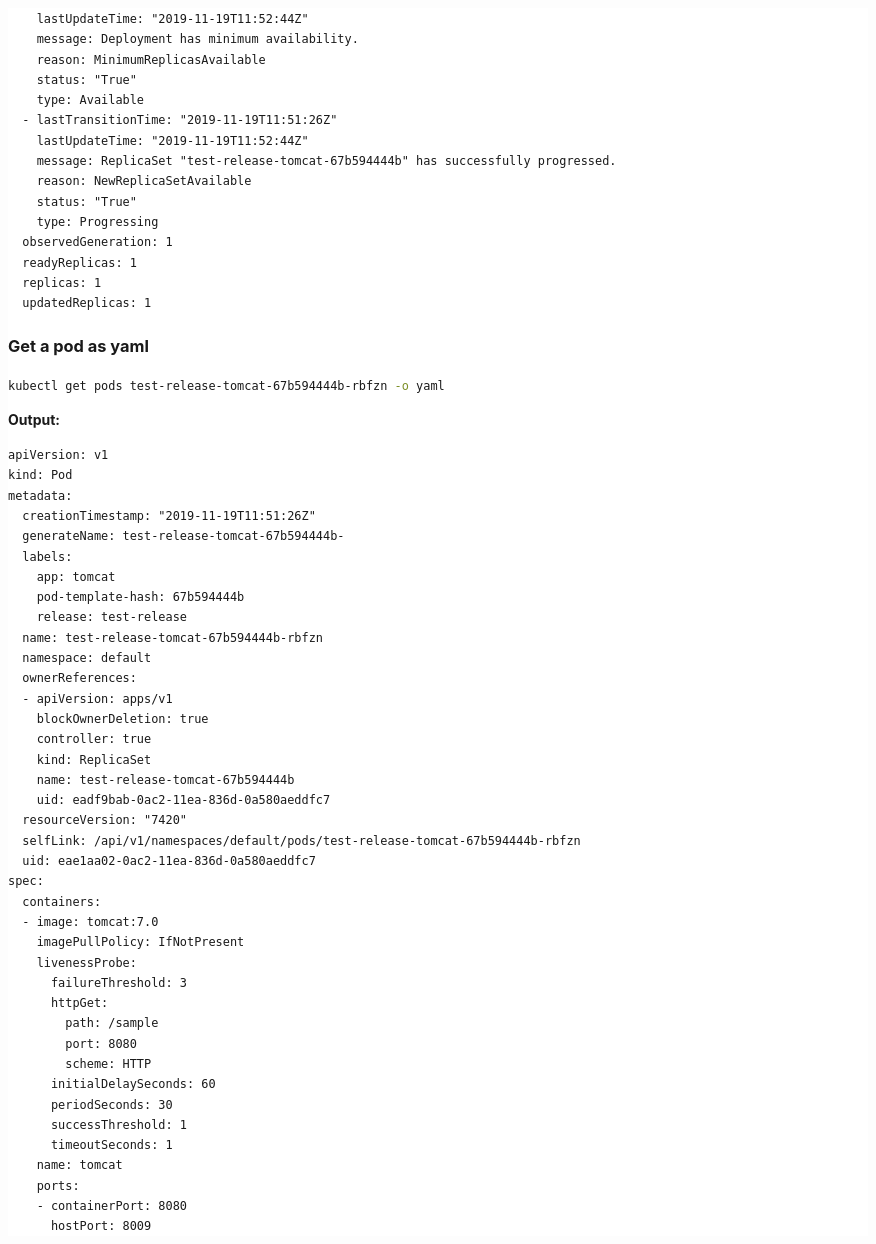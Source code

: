 ``` 
    lastUpdateTime: "2019-11-19T11:52:44Z"
    message: Deployment has minimum availability.
    reason: MinimumReplicasAvailable
    status: "True"
    type: Available
  - lastTransitionTime: "2019-11-19T11:51:26Z"
    lastUpdateTime: "2019-11-19T11:52:44Z"
    message: ReplicaSet "test-release-tomcat-67b594444b" has successfully progressed.
    reason: NewReplicaSetAvailable
    status: "True"
    type: Progressing
  observedGeneration: 1
  readyReplicas: 1
  replicas: 1
  updatedReplicas: 1
```

### Get a pod as yaml

```bash
kubectl get pods test-release-tomcat-67b594444b-rbfzn -o yaml
```

**Output:**
```
apiVersion: v1
kind: Pod
metadata:
  creationTimestamp: "2019-11-19T11:51:26Z"
  generateName: test-release-tomcat-67b594444b-
  labels:
    app: tomcat
    pod-template-hash: 67b594444b
    release: test-release
  name: test-release-tomcat-67b594444b-rbfzn
  namespace: default
  ownerReferences:
  - apiVersion: apps/v1
    blockOwnerDeletion: true
    controller: true
    kind: ReplicaSet
    name: test-release-tomcat-67b594444b
    uid: eadf9bab-0ac2-11ea-836d-0a580aeddfc7
  resourceVersion: "7420"
  selfLink: /api/v1/namespaces/default/pods/test-release-tomcat-67b594444b-rbfzn
  uid: eae1aa02-0ac2-11ea-836d-0a580aeddfc7
spec:
  containers:
  - image: tomcat:7.0
    imagePullPolicy: IfNotPresent
    livenessProbe:
      failureThreshold: 3
      httpGet:
        path: /sample
        port: 8080
        scheme: HTTP
      initialDelaySeconds: 60
      periodSeconds: 30
      successThreshold: 1
      timeoutSeconds: 1
    name: tomcat
    ports:
    - containerPort: 8080
      hostPort: 8009
```